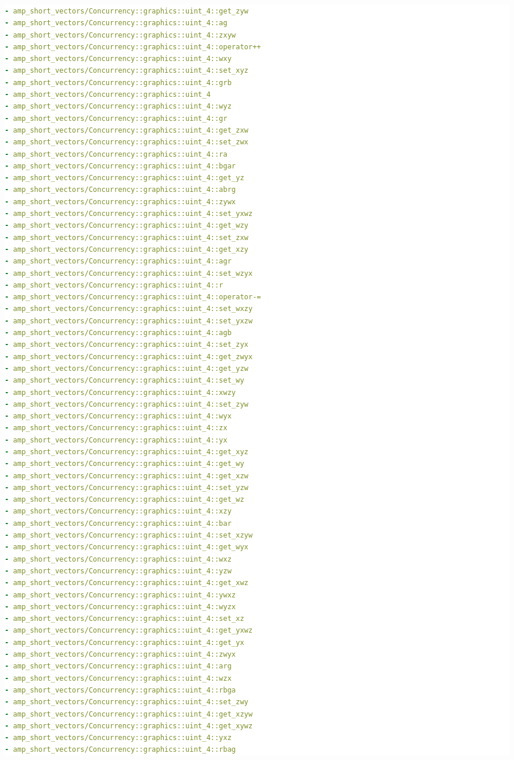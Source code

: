 ```yaml
- amp_short_vectors/Concurrency::graphics::uint_4::get_zyw
- amp_short_vectors/Concurrency::graphics::uint_4::ag
- amp_short_vectors/Concurrency::graphics::uint_4::zxyw
- amp_short_vectors/Concurrency::graphics::uint_4::operator++
- amp_short_vectors/Concurrency::graphics::uint_4::wxy
- amp_short_vectors/Concurrency::graphics::uint_4::set_xyz
- amp_short_vectors/Concurrency::graphics::uint_4::grb
- amp_short_vectors/Concurrency::graphics::uint_4
- amp_short_vectors/Concurrency::graphics::uint_4::wyz
- amp_short_vectors/Concurrency::graphics::uint_4::gr
- amp_short_vectors/Concurrency::graphics::uint_4::get_zxw
- amp_short_vectors/Concurrency::graphics::uint_4::set_zwx
- amp_short_vectors/Concurrency::graphics::uint_4::ra
- amp_short_vectors/Concurrency::graphics::uint_4::bgar
- amp_short_vectors/Concurrency::graphics::uint_4::get_yz
- amp_short_vectors/Concurrency::graphics::uint_4::abrg
- amp_short_vectors/Concurrency::graphics::uint_4::zywx
- amp_short_vectors/Concurrency::graphics::uint_4::set_yxwz
- amp_short_vectors/Concurrency::graphics::uint_4::get_wzy
- amp_short_vectors/Concurrency::graphics::uint_4::set_zxw
- amp_short_vectors/Concurrency::graphics::uint_4::get_xzy
- amp_short_vectors/Concurrency::graphics::uint_4::agr
- amp_short_vectors/Concurrency::graphics::uint_4::set_wzyx
- amp_short_vectors/Concurrency::graphics::uint_4::r
- amp_short_vectors/Concurrency::graphics::uint_4::operator-=
- amp_short_vectors/Concurrency::graphics::uint_4::set_wxzy
- amp_short_vectors/Concurrency::graphics::uint_4::set_yxzw
- amp_short_vectors/Concurrency::graphics::uint_4::agb
- amp_short_vectors/Concurrency::graphics::uint_4::set_zyx
- amp_short_vectors/Concurrency::graphics::uint_4::get_zwyx
- amp_short_vectors/Concurrency::graphics::uint_4::get_yzw
- amp_short_vectors/Concurrency::graphics::uint_4::set_wy
- amp_short_vectors/Concurrency::graphics::uint_4::xwzy
- amp_short_vectors/Concurrency::graphics::uint_4::set_zyw
- amp_short_vectors/Concurrency::graphics::uint_4::wyx
- amp_short_vectors/Concurrency::graphics::uint_4::zx
- amp_short_vectors/Concurrency::graphics::uint_4::yx
- amp_short_vectors/Concurrency::graphics::uint_4::get_xyz
- amp_short_vectors/Concurrency::graphics::uint_4::get_wy
- amp_short_vectors/Concurrency::graphics::uint_4::get_xzw
- amp_short_vectors/Concurrency::graphics::uint_4::set_yzw
- amp_short_vectors/Concurrency::graphics::uint_4::get_wz
- amp_short_vectors/Concurrency::graphics::uint_4::xzy
- amp_short_vectors/Concurrency::graphics::uint_4::bar
- amp_short_vectors/Concurrency::graphics::uint_4::set_xzyw
- amp_short_vectors/Concurrency::graphics::uint_4::get_wyx
- amp_short_vectors/Concurrency::graphics::uint_4::wxz
- amp_short_vectors/Concurrency::graphics::uint_4::yzw
- amp_short_vectors/Concurrency::graphics::uint_4::get_xwz
- amp_short_vectors/Concurrency::graphics::uint_4::ywxz
- amp_short_vectors/Concurrency::graphics::uint_4::wyzx
- amp_short_vectors/Concurrency::graphics::uint_4::set_xz
- amp_short_vectors/Concurrency::graphics::uint_4::get_yxwz
- amp_short_vectors/Concurrency::graphics::uint_4::get_yx
- amp_short_vectors/Concurrency::graphics::uint_4::zwyx
- amp_short_vectors/Concurrency::graphics::uint_4::arg
- amp_short_vectors/Concurrency::graphics::uint_4::wzx
- amp_short_vectors/Concurrency::graphics::uint_4::rbga
- amp_short_vectors/Concurrency::graphics::uint_4::set_zwy
- amp_short_vectors/Concurrency::graphics::uint_4::get_xzyw
- amp_short_vectors/Concurrency::graphics::uint_4::get_xywz
- amp_short_vectors/Concurrency::graphics::uint_4::yxz
- amp_short_vectors/Concurrency::graphics::uint_4::rbag
```